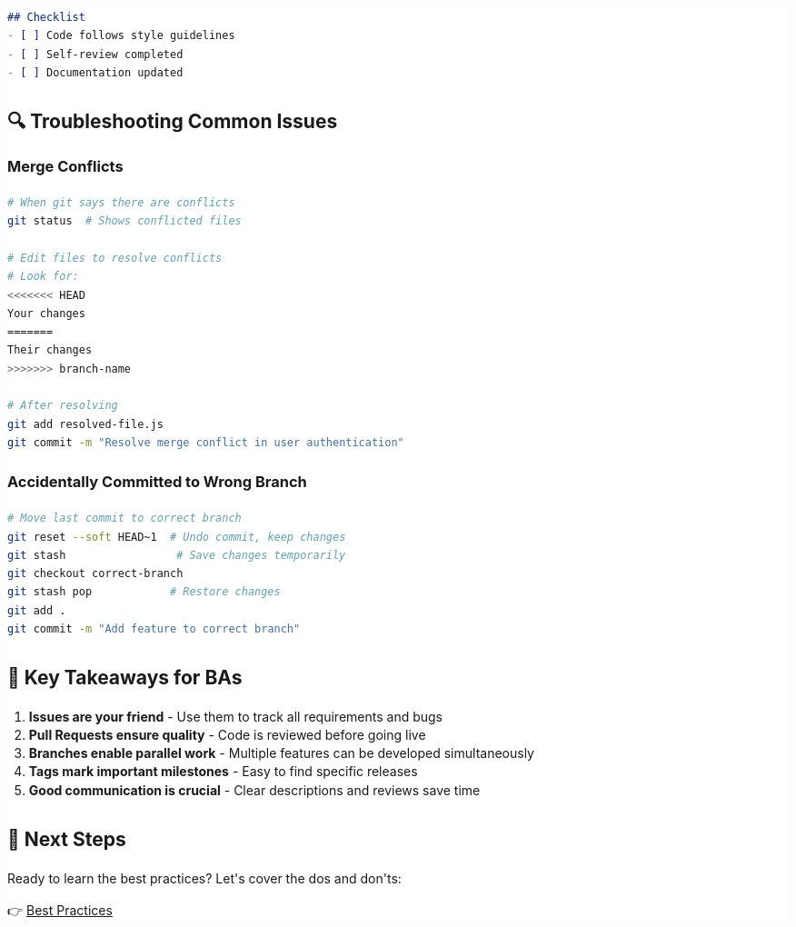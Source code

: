 ```markdown
## Checklist
- [ ] Code follows style guidelines
- [ ] Self-review completed
- [ ] Documentation updated
```

## 🔍 Troubleshooting Common Issues

### Merge Conflicts
```bash
# When git says there are conflicts
git status  # Shows conflicted files

# Edit files to resolve conflicts
# Look for:
<<<<<<< HEAD
Your changes
=======
Their changes
>>>>>>> branch-name

# After resolving
git add resolved-file.js
git commit -m "Resolve merge conflict in user authentication"
```

### Accidentally Committed to Wrong Branch
```bash
# Move last commit to correct branch
git reset --soft HEAD~1  # Undo commit, keep changes
git stash                 # Save changes temporarily
git checkout correct-branch
git stash pop            # Restore changes
git add .
git commit -m "Add feature to correct branch"
```

## 🎯 Key Takeaways for BAs

1. **Issues are your friend** - Use them to track all requirements and bugs
2. **Pull Requests ensure quality** - Code is reviewed before going live
3. **Branches enable parallel work** - Multiple features can be developed simultaneously
4. **Tags mark important milestones** - Easy to find specific releases
5. **Good communication is crucial** - Clear descriptions and reviews save time

## 🎯 Next Steps

Ready to learn the best practices? Let's cover the dos and don'ts:

👉 [Best Practices](../05-best-practices/README.md)